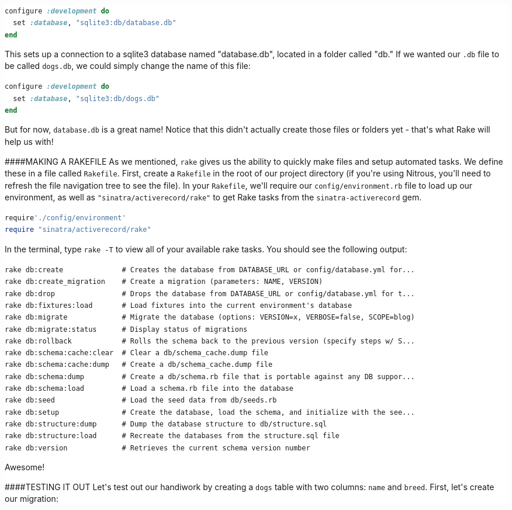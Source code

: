 ```ruby
configure :development do
  set :database, "sqlite3:db/database.db"
end
```

This sets up a connection to a sqlite3 database named "database.db", located in a folder called "db." If we wanted our `.db` file to be called `dogs.db`, we could simply change the name of this file:

```ruby
configure :development do
  set :database, "sqlite3:db/dogs.db"
end
```

But for now, `database.db` is a great name! Notice that this didn't actually create those files or folders yet - that's what Rake will help us with!

####MAKING A RAKEFILE
As we mentioned, `rake` gives us the ability to quickly make files and setup automated tasks. We define these in a file called `Rakefile`. First, create a `Rakefile` in the root of our project directory (if you're using Nitrous, you'll need to refresh the file navigation tree to see the file). In your `Rakefile`, we'll require our `config/environment.rb` file to load up our environment, as well as `"sinatra/activerecord/rake"` to get Rake tasks from the `sinatra-activerecord` gem.

```ruby
require'./config/environment'
require "sinatra/activerecord/rake"
```

In the terminal, type `rake -T` to view all of your available rake tasks. You should see the following output:

```
rake db:create              # Creates the database from DATABASE_URL or config/database.yml for...
rake db:create_migration    # Create a migration (parameters: NAME, VERSION)
rake db:drop                # Drops the database from DATABASE_URL or config/database.yml for t...
rake db:fixtures:load       # Load fixtures into the current environment's database
rake db:migrate             # Migrate the database (options: VERSION=x, VERBOSE=false, SCOPE=blog)
rake db:migrate:status      # Display status of migrations
rake db:rollback            # Rolls the schema back to the previous version (specify steps w/ S...
rake db:schema:cache:clear  # Clear a db/schema_cache.dump file
rake db:schema:cache:dump   # Create a db/schema_cache.dump file
rake db:schema:dump         # Create a db/schema.rb file that is portable against any DB suppor...
rake db:schema:load         # Load a schema.rb file into the database
rake db:seed                # Load the seed data from db/seeds.rb
rake db:setup               # Create the database, load the schema, and initialize with the see...
rake db:structure:dump      # Dump the database structure to db/structure.sql
rake db:structure:load      # Recreate the databases from the structure.sql file
rake db:version             # Retrieves the current schema version number
```

Awesome!

####TESTING IT OUT
Let's test out our handiwork by creating a `dogs` table with two columns: `name` and `breed`. First, let's create our migration:
